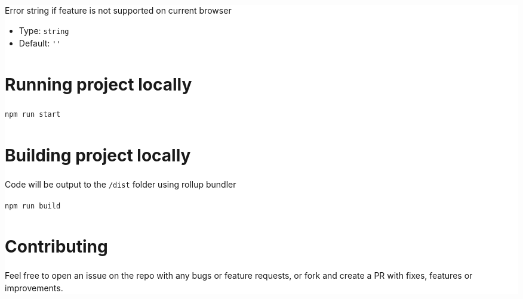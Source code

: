 Error string if feature is not supported on current browser

- Type: `string`
- Default: `''`

# Running project locally

```
npm run start
```

# Building project locally

Code will be output to the `/dist` folder using rollup bundler

```
npm run build
```

# Contributing

Feel free to open an issue on the repo with any bugs or feature requests, or fork and create a PR with fixes, features or improvements.
